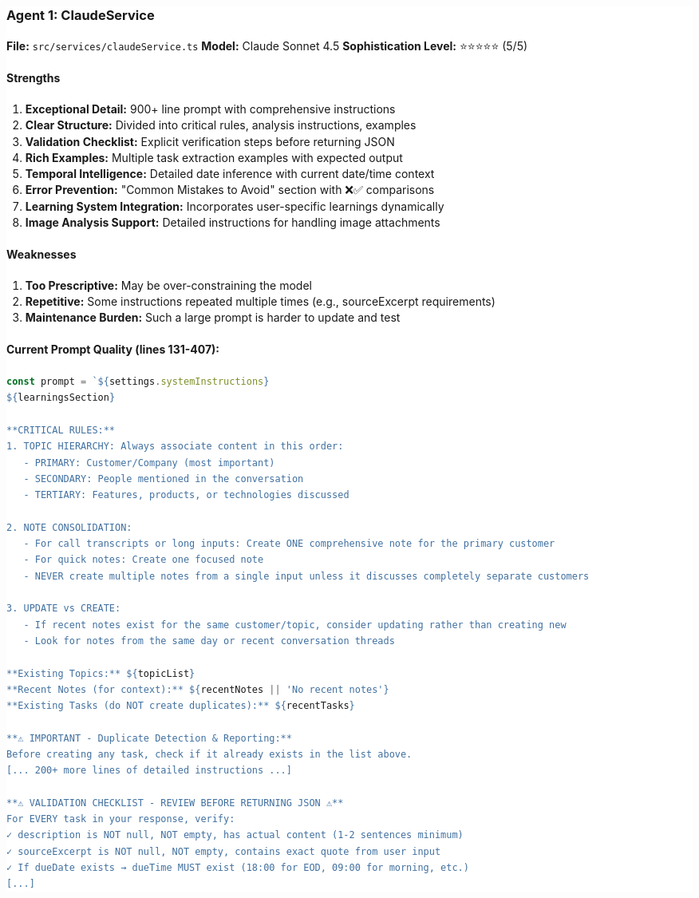 ### Agent 1: ClaudeService
**File:** `src/services/claudeService.ts`
**Model:** Claude Sonnet 4.5
**Sophistication Level:** ⭐⭐⭐⭐⭐ (5/5)

#### Strengths
1. **Exceptional Detail:** 900+ line prompt with comprehensive instructions
2. **Clear Structure:** Divided into critical rules, analysis instructions, examples
3. **Validation Checklist:** Explicit verification steps before returning JSON
4. **Rich Examples:** Multiple task extraction examples with expected output
5. **Temporal Intelligence:** Detailed date inference with current date/time context
6. **Error Prevention:** "Common Mistakes to Avoid" section with ❌✅ comparisons
7. **Learning System Integration:** Incorporates user-specific learnings dynamically
8. **Image Analysis Support:** Detailed instructions for handling image attachments

#### Weaknesses
1. **Too Prescriptive:** May be over-constraining the model
2. **Repetitive:** Some instructions repeated multiple times (e.g., sourceExcerpt requirements)
3. **Maintenance Burden:** Such a large prompt is harder to update and test

#### Current Prompt Quality (lines 131-407):
```typescript
const prompt = `${settings.systemInstructions}
${learningsSection}

**CRITICAL RULES:**
1. TOPIC HIERARCHY: Always associate content in this order:
   - PRIMARY: Customer/Company (most important)
   - SECONDARY: People mentioned in the conversation
   - TERTIARY: Features, products, or technologies discussed

2. NOTE CONSOLIDATION:
   - For call transcripts or long inputs: Create ONE comprehensive note for the primary customer
   - For quick notes: Create one focused note
   - NEVER create multiple notes from a single input unless it discusses completely separate customers

3. UPDATE vs CREATE:
   - If recent notes exist for the same customer/topic, consider updating rather than creating new
   - Look for notes from the same day or recent conversation threads

**Existing Topics:** ${topicList}
**Recent Notes (for context):** ${recentNotes || 'No recent notes'}
**Existing Tasks (do NOT create duplicates):** ${recentTasks}

**⚠️ IMPORTANT - Duplicate Detection & Reporting:**
Before creating any task, check if it already exists in the list above.
[... 200+ more lines of detailed instructions ...]

**⚠️ VALIDATION CHECKLIST - REVIEW BEFORE RETURNING JSON ⚠️**
For EVERY task in your response, verify:
✓ description is NOT null, NOT empty, has actual content (1-2 sentences minimum)
✓ sourceExcerpt is NOT null, NOT empty, contains exact quote from user input
✓ If dueDate exists → dueTime MUST exist (18:00 for EOD, 09:00 for morning, etc.)
[...]
```
